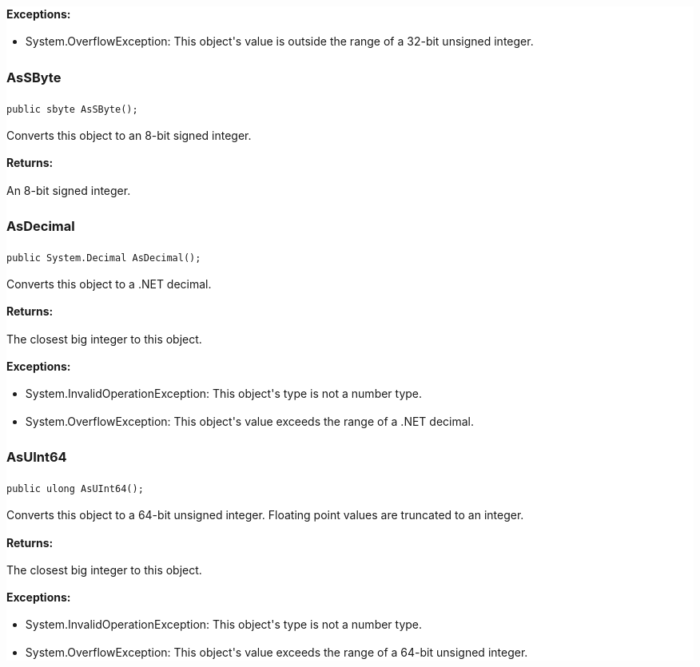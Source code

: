 
<b>Exceptions:</b>

 * System.OverflowException: 
This object's value is outside the range of a 32-bit unsigned integer.


### AsSByte

    public sbyte AsSByte();


Converts this object to an 8-bit signed integer.


<b>Returns:</b>

An 8-bit signed integer.


### AsDecimal

    public System.Decimal AsDecimal();


Converts this object to a .NET decimal.


<b>Returns:</b>

The closest big integer to this object.


<b>Exceptions:</b>

 * System.InvalidOperationException: 
This object's type is not a number type.


 * System.OverflowException: 
This object's value exceeds the range of a .NET decimal.


### AsUInt64

    public ulong AsUInt64();


Converts this object to a 64-bit unsigned integer. Floating point values are truncated to an integer.


<b>Returns:</b>

The closest big integer to this object.


<b>Exceptions:</b>

 * System.InvalidOperationException: 
This object's type is not a number type.


 * System.OverflowException: 
This object's value exceeds the range of a 64-bit unsigned integer.
